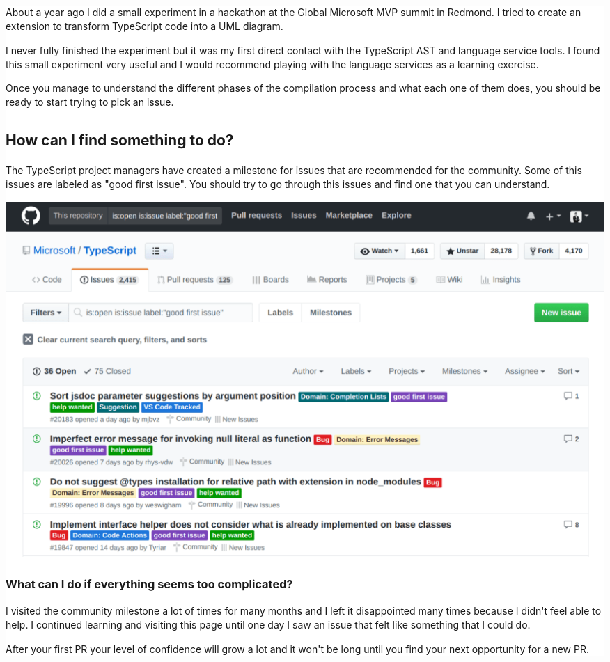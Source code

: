 About a year ago I did [a small experiment](https://github.com/remojansen/TsUML) in a hackathon at the Global Microsoft MVP summit in Redmond. I tried to create an extension to transform TypeScript code into a UML diagram.

I never fully finished the experiment but it was my first direct contact with the TypeScript AST and language service tools. I found this small experiment very useful and I would recommend playing with the language services as a learning exercise.

Once you manage to understand the different phases of the compilation process and what each one of them does, you should be ready to start trying to pick an issue.

## How can I find something to do?

The TypeScript project managers have created a milestone for [issues that are recommended for the community](https://github.com/Microsoft/TypeScript/milestone/2). Some of this issues are labeled as ["good first issue"](https://github.com/Microsoft/TypeScript/issues?q=is%3Aopen+is%3Aissue+label%3A"good+first+issue"). You should try to go through this issues and find one that you can understand.

[![milestone](Untitled-imgs/6bcjsdg00nlrva2bulij.png)](https://res.cloudinary.com/practicaldev/image/fetch/s--lvOpuGmx--/c_limit%2Cf_auto%2Cfl_progressive%2Cq_auto%2Cw_880/https://thepracticaldev.s3.amazonaws.com/i/6bcjsdg00nlrva2bulij.png)

### What can I do if everything seems too complicated?

I visited the community milestone a lot of times for many months and I left it disappointed many times because I didn't feel able to help. I continued learning and visiting this page until one day I saw an issue that felt like something that I could do.

After your first PR your level of confidence will grow a lot and it won't be long until you find your next opportunity for a new PR.
